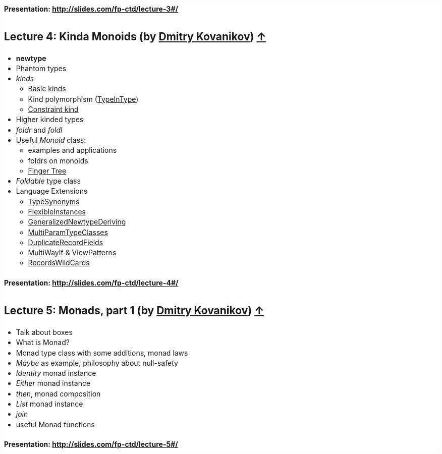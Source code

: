 #### Presentation: http://slides.com/fp-ctd/lecture-3#/

## Lecture 4: Kinda Monoids (by [Dmitry Kovanikov](https://github.com/ChShersh "ChShersh's GitHub")) [↑](https://github.com/jagajaga/FP-Course-ITMO#lectures)
+ **newtype**
+ Phantom types
+ _kinds_
  * Basic kinds
  * Kind polymorphism ([TypeInType](http://downloads.haskell.org/~ghc/latest/docs/html/users_guide/glasgow_exts.html#kind-polymorphism-and-type-in-type))
  * [Constraint kind](http://downloads.haskell.org/~ghc/latest/docs/html/users_guide/glasgow_exts.html#the-constraint-kind)
+ Higher kinded types
+ _foldr_ and _foldl_
+ Useful _Monoid_ class:
  * examples and applications
  * foldrs on monoids
  * [Finger Tree](http://staff.city.ac.uk/~ross/papers/FingerTree.html)
+ _Foldable_ type class
+ Language Extensions
  * [TypeSynonyms](https://ghc.haskell.org/trac/haskell-prime/wiki/TypeSynonymInstances)
  * [FlexibleInstances](https://ghc.haskell.org/trac/haskell-prime/wiki/FlexibleInstances)
  * [GeneralizedNewtypeDeriving](https://ghc.haskell.org/trac/haskell-prime/wiki/NewtypeDeriving)
  * [MultiParamTypeClasses](https://wiki.haskell.org/Multi-parameter_type_class)
  * [DuplicateRecordFields](http://downloads.haskell.org/~ghc/latest/docs/html/users_guide/glasgow_exts.html#duplicate-record-fields)
  * [MultiWayIf & ViewPatterns](https://www.schoolofhaskell.com/school/to-infinity-and-beyond/pick-of-the-week/guide-to-ghc-extensions/basic-syntax-extensions)
  * [RecordsWildCards](http://downloads.haskell.org/~ghc/latest/docs/html/users_guide/glasgow_exts.html#record-wildcards)

#### Presentation: http://slides.com/fp-ctd/lecture-4#/

## Lecture 5: Monads, part 1 (by [Dmitry Kovanikov](https://github.com/ChShersh "ChShersh's GitHub")) [↑](https://github.com/jagajaga/FP-Course-ITMO#lectures)
+ Talk about boxes
+ What is Monad?
+ Monad type class with some additions, monad laws
+ _Maybe_ as example, philosophy about null-safety
+ _Identity_ monad instance
+ _Either_ monad instance
+ _then_, monad composition
+ _List_ monad instance
+ _join_
+ useful Monad functions

#### Presentation: http://slides.com/fp-ctd/lecture-5#/
